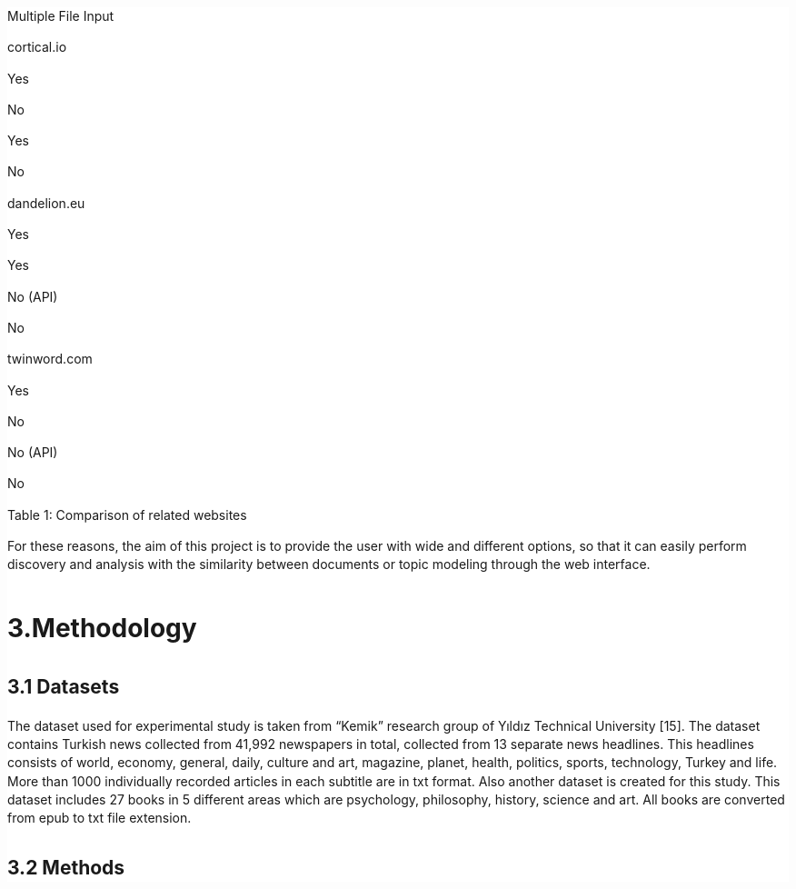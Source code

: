   

Multiple File Input

cortical.io

Yes

No

Yes

No

dandelion.eu

Yes

Yes

No (API)

No

twinword.com

Yes

No

No (API)

No

Table 1: Comparison of related websites

  
  

For these reasons, the aim of this project is to provide the user with wide and different options, so that it can easily perform discovery and analysis with the similarity between documents or topic modeling through the web interface.

  
  

# 3.Methodology

## 3.1 Datasets

The dataset used for experimental study is taken from “Kemik” research group of Yıldız Technical University [15]. The dataset contains Turkish news collected from 41,992 newspapers in total, collected from 13 separate news headlines. This headlines consists of world, economy, general, daily, culture and art, magazine, planet, health, politics, sports, technology, Turkey and life. More than 1000 individually recorded articles in each subtitle are in txt format. Also another dataset is created for this study. This dataset includes 27 books in 5 different areas which are psychology, philosophy, history, science and art. All books are converted from epub to txt file extension.

  

## 3.2 Methods
